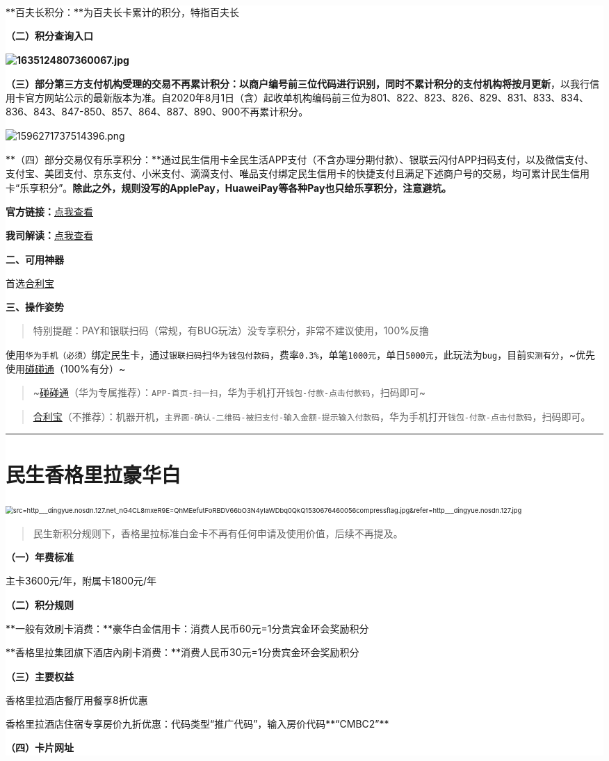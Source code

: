 **百夫长积分：**为百夫长卡累计的积分，特指百夫长

**（二）积分查询入口**

**![1635124807360067.jpg](https://cos.zjkmkj.com/media/2024/08/20/8f6baf5e28e9eab1aed7d6537dc6f020-2.webp)**

**（三）部分第三方支付机构受理的交易不再累计积分：**以商户编号前三位代码进行识别，同时不累计积分的支付机构**将按月更新**，以我行信用卡官方网站公示的最新版本为准。自2020年8月1日（含）起收单机构编码前三位为801、822、823、826、829、831、833、834、836、843、847-850、857、864、887、890、900不再累计积分。

![1596271737514396.png](https://cos.zjkmkj.com/media/2024/08/20/6bc42a38bdcde9706aaa6e012af95e13-2.webp)

**（四）部分交易仅有乐享积分：**通过民生信用卡全民生活APP支付（不含办理分期付款）、银联云闪付APP扫码支付，以及微信支付、支付宝、美团支付、京东支付、小米支付、滴滴支付、唯品支付绑定民生信用卡的快捷支付且满足下述商户号的交易，均可累计民生信用卡“乐享积分”。**除此之外，规则没写的ApplePay，HuaweiPay等各种Pay也只给乐享积分，注意避坑。**

**官方链接：**[点我查看](https://creditcard.cmbc.com.cn/home/cn/web/customer/import/20200615/16464771.shtml)

**我司解读：**[点我查看](https://mp.weixin.qq.com/s/SZ9DY9n1Ed4WVWTUdIsnpg)

**二、可用神器**

首选[合利宝](tool/hlb.md)

**三、操作姿势**

> 特别提醒：PAY和银联扫码（常规，有BUG玩法）没专享积分，非常不建议使用，100%反撸

使用`华为手机（必须）`绑定民生卡，通过`银联扫码`扫`华为钱包付款码`，费率`0.3%`，单笔`1000元`，单日`5000元`，此玩法为`bug`，目前`实测有分`，~优先使用[碰碰通](https://wiki.zjkmkj.com/#/tool/ppt)（100%有分）~

> ~[碰碰通](https://wiki.zjkmkj.com/#/tool/ppt)（华为专属推荐）：`APP-首页-扫一扫`，华为手机打开`钱包-付款-点击付款码`，扫码即可~

> [合利宝](https://wiki.zjkmkj.com/#/tool/hlb)（不推荐）：机器开机，`主界面-确认-二维码-被扫支付-输入金额-提示输入付款码`，华为手机打开`钱包-付款-点击付款码`，扫码即可。

---

# 民生香格里拉豪华白

<img src="https://cos.zjkmkj.com/media/2024/08/20/1e0db79fab4a1204c7d8a82d09e2979d-2.webp" alt="src=http___dingyue.nosdn.127.net_nG4CL8mxeR9E=QhMEefutFoRBDV66bO3N4yIaWDbq0QkQ1530676460056compressflag.jpg&refer=http___dingyue.nosdn.127.jpg" style="zoom:67%;" />

> 民生新积分规则下，香格里拉标准白金卡不再有任何申请及使用价值，后续不再提及。

**（一）年费标准**

主卡3600元/年，附属卡1800元/年

**（二）积分规则**

**一般有效刷卡消费：**豪华白金信用卡：消费人民币60元=1分贵宾金环会奖励积分

**香格里拉集团旗下酒店內刷卡消费：**消费人民币30元=1分贵宾金环会奖励积分

**（三）主要权益**

香格里拉酒店餐厅用餐享8折优惠

香格里拉酒店住宿专享房价九折优惠：代码类型“推广代码”，输入房价代码**“CMBC2”**

**（四）卡片网址**
